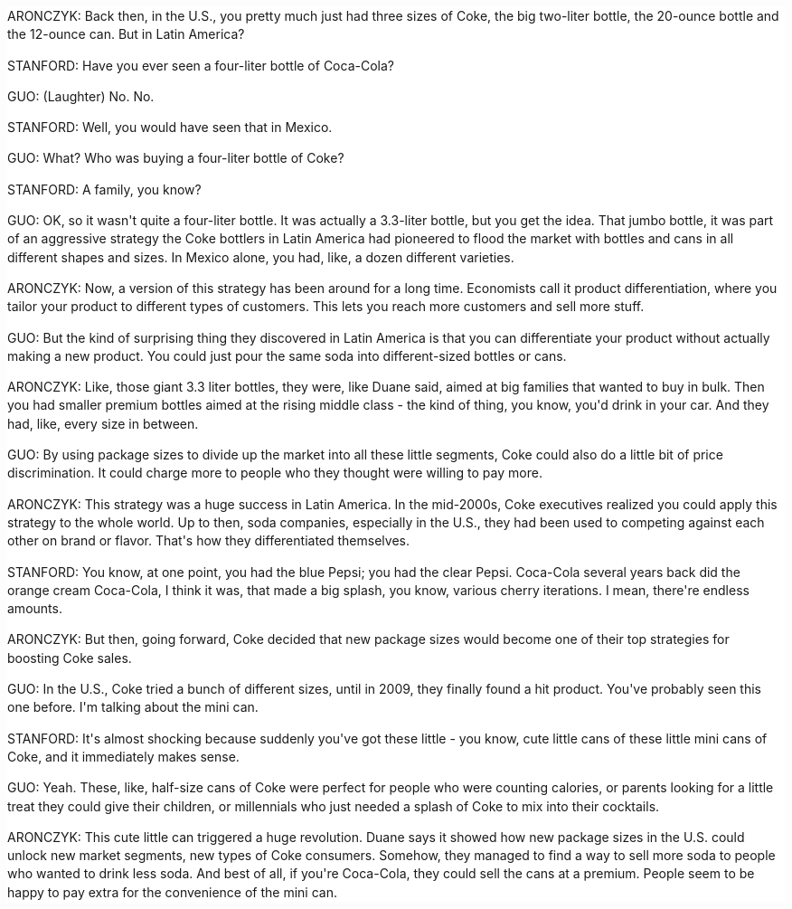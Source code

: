 ARONCZYK: Back then, in the U.S., you pretty much just had three sizes of Coke, the big two-liter bottle, the 20-ounce bottle and the 12-ounce can. But in Latin America?

STANFORD: Have you ever seen a four-liter bottle of Coca-Cola?

GUO: (Laughter) No. No.

STANFORD: Well, you would have seen that in Mexico.

GUO: What? Who was buying a four-liter bottle of Coke?

STANFORD: A family, you know?

GUO: OK, so it wasn't quite a four-liter bottle. It was actually a 3.3-liter bottle, but you get the idea. That jumbo bottle, it was part of an aggressive strategy the Coke bottlers in Latin America had pioneered to flood the market with bottles and cans in all different shapes and sizes. In Mexico alone, you had, like, a dozen different varieties.

ARONCZYK: Now, a version of this strategy has been around for a long time. Economists call it product differentiation, where you tailor your product to different types of customers. This lets you reach more customers and sell more stuff.

GUO: But the kind of surprising thing they discovered in Latin America is that you can differentiate your product without actually making a new product. You could just pour the same soda into different-sized bottles or cans.

ARONCZYK: Like, those giant 3.3 liter bottles, they were, like Duane said, aimed at big families that wanted to buy in bulk. Then you had smaller premium bottles aimed at the rising middle class - the kind of thing, you know, you'd drink in your car. And they had, like, every size in between.

GUO: By using package sizes to divide up the market into all these little segments, Coke could also do a little bit of price discrimination. It could charge more to people who they thought were willing to pay more.

ARONCZYK: This strategy was a huge success in Latin America. In the mid-2000s, Coke executives realized you could apply this strategy to the whole world. Up to then, soda companies, especially in the U.S., they had been used to competing against each other on brand or flavor. That's how they differentiated themselves.

STANFORD: You know, at one point, you had the blue Pepsi; you had the clear Pepsi. Coca-Cola several years back did the orange cream Coca-Cola, I think it was, that made a big splash, you know, various cherry iterations. I mean, there're endless amounts.

ARONCZYK: But then, going forward, Coke decided that new package sizes would become one of their top strategies for boosting Coke sales.

GUO: In the U.S., Coke tried a bunch of different sizes, until in 2009, they finally found a hit product. You've probably seen this one before. I'm talking about the mini can.

STANFORD: It's almost shocking because suddenly you've got these little - you know, cute little cans of these little mini cans of Coke, and it immediately makes sense.

GUO: Yeah. These, like, half-size cans of Coke were perfect for people who were counting calories, or parents looking for a little treat they could give their children, or millennials who just needed a splash of Coke to mix into their cocktails.

ARONCZYK: This cute little can triggered a huge revolution. Duane says it showed how new package sizes in the U.S. could unlock new market segments, new types of Coke consumers. Somehow, they managed to find a way to sell more soda to people who wanted to drink less soda. And best of all, if you're Coca-Cola, they could sell the cans at a premium. People seem to be happy to pay extra for the convenience of the mini can.

